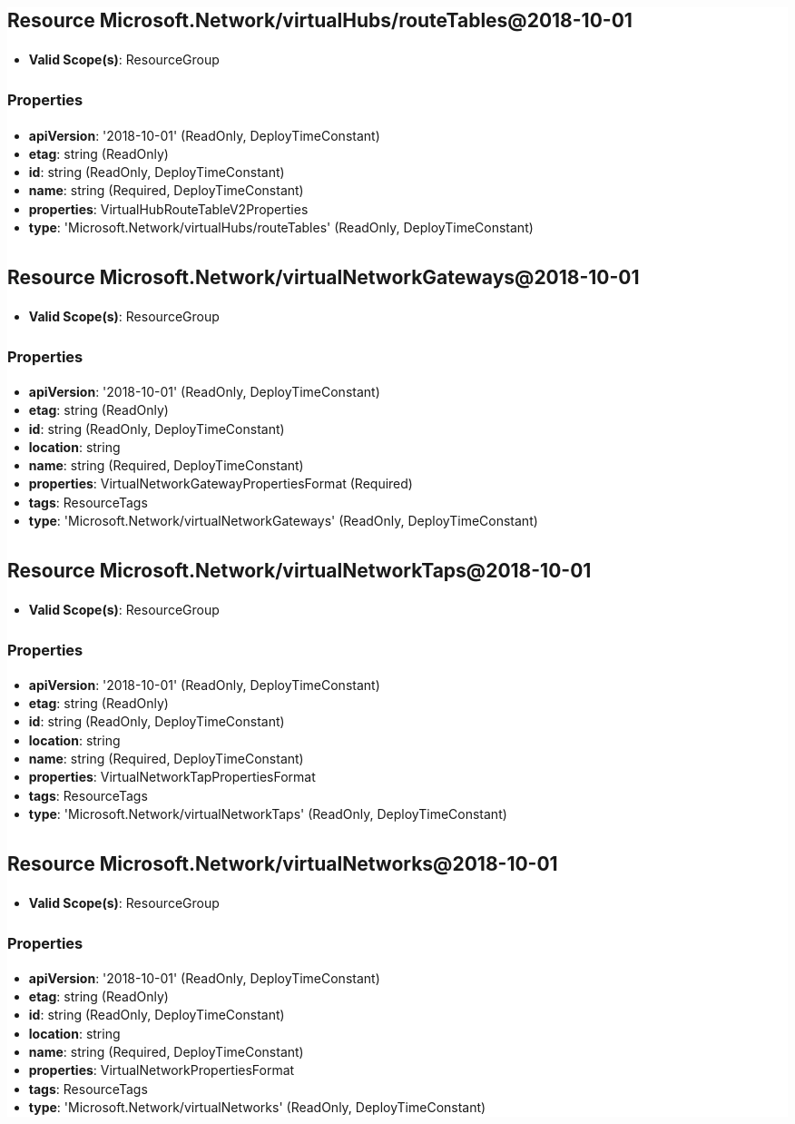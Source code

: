 ## Resource Microsoft.Network/virtualHubs/routeTables@2018-10-01
* **Valid Scope(s)**: ResourceGroup
### Properties
* **apiVersion**: '2018-10-01' (ReadOnly, DeployTimeConstant)
* **etag**: string (ReadOnly)
* **id**: string (ReadOnly, DeployTimeConstant)
* **name**: string (Required, DeployTimeConstant)
* **properties**: VirtualHubRouteTableV2Properties
* **type**: 'Microsoft.Network/virtualHubs/routeTables' (ReadOnly, DeployTimeConstant)

## Resource Microsoft.Network/virtualNetworkGateways@2018-10-01
* **Valid Scope(s)**: ResourceGroup
### Properties
* **apiVersion**: '2018-10-01' (ReadOnly, DeployTimeConstant)
* **etag**: string (ReadOnly)
* **id**: string (ReadOnly, DeployTimeConstant)
* **location**: string
* **name**: string (Required, DeployTimeConstant)
* **properties**: VirtualNetworkGatewayPropertiesFormat (Required)
* **tags**: ResourceTags
* **type**: 'Microsoft.Network/virtualNetworkGateways' (ReadOnly, DeployTimeConstant)

## Resource Microsoft.Network/virtualNetworkTaps@2018-10-01
* **Valid Scope(s)**: ResourceGroup
### Properties
* **apiVersion**: '2018-10-01' (ReadOnly, DeployTimeConstant)
* **etag**: string (ReadOnly)
* **id**: string (ReadOnly, DeployTimeConstant)
* **location**: string
* **name**: string (Required, DeployTimeConstant)
* **properties**: VirtualNetworkTapPropertiesFormat
* **tags**: ResourceTags
* **type**: 'Microsoft.Network/virtualNetworkTaps' (ReadOnly, DeployTimeConstant)

## Resource Microsoft.Network/virtualNetworks@2018-10-01
* **Valid Scope(s)**: ResourceGroup
### Properties
* **apiVersion**: '2018-10-01' (ReadOnly, DeployTimeConstant)
* **etag**: string (ReadOnly)
* **id**: string (ReadOnly, DeployTimeConstant)
* **location**: string
* **name**: string (Required, DeployTimeConstant)
* **properties**: VirtualNetworkPropertiesFormat
* **tags**: ResourceTags
* **type**: 'Microsoft.Network/virtualNetworks' (ReadOnly, DeployTimeConstant)

